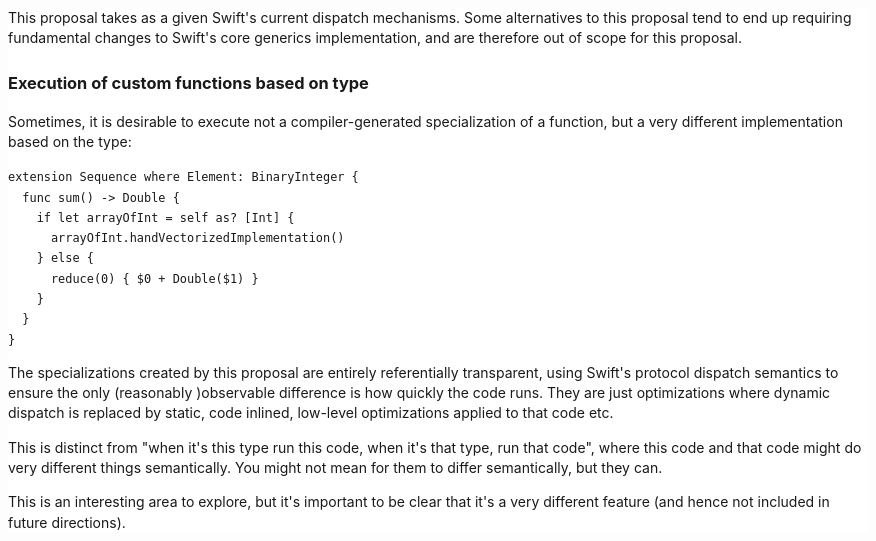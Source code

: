 This proposal takes as a given Swift's current dispatch mechanisms. Some alternatives to this proposal tend to end up requiring fundamental changes to Swift's core generics implementation, and are therefore out of scope for this proposal.

### Execution of custom functions based on type

Sometimes, it is desirable to execute not a compiler-generated specialization of a function, but a very different implementation based on the type:

```
extension Sequence where Element: BinaryInteger {
  func sum() -> Double {
    if let arrayOfInt = self as? [Int] {
      arrayOfInt.handVectorizedImplementation()
    } else {
      reduce(0) { $0 + Double($1) }
    }
  }
}
```

The specializations created by this proposal are entirely referentially transparent, using Swift's protocol dispatch semantics to ensure the only (reasonably )observable difference is how quickly the code runs. They are just optimizations where dynamic dispatch is replaced by static, code inlined, low-level optimizations applied to that code etc.

This is distinct from "when it's this type run this code, when it's that type, run that code", where this code and that code might do very different things semantically. You might not mean for them to differ semantically, but they can.

This is an interesting area to explore, but it's important to be clear that it's a very different feature (and hence not included in future directions).

